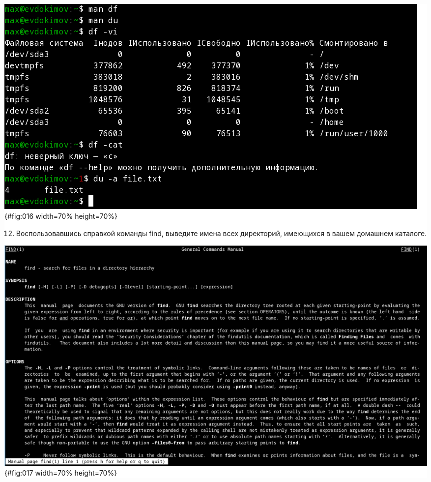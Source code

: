 ![Примеры использования df и du](image/16.png){#fig:016 width=70% height=70%}

12. Воспользовавшись справкой команды find, выведите имена всех директорий, имеющихся в вашем домашнем каталоге.

![Просмотр мануал по команде find](image/17.png){#fig:017 width=70% height=70%}

